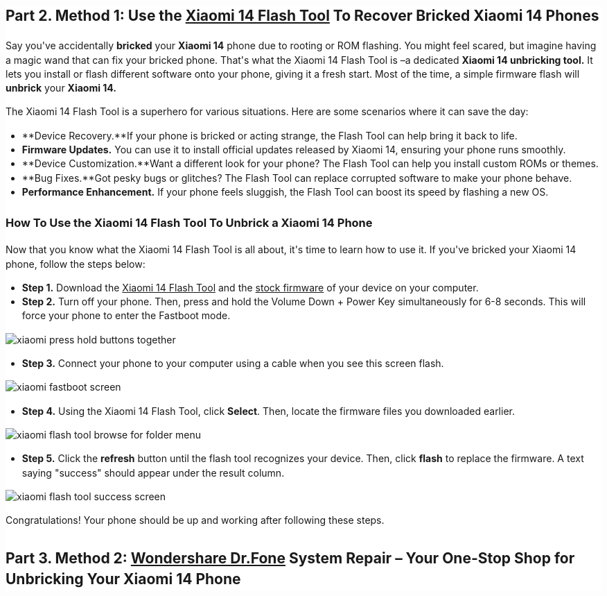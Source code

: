## Part 2. Method 1: Use the [Xiaomi 14 Flash Tool](http://www.xiaomiflashtool.com/) To Recover Bricked Xiaomi 14 Phones

Say you've accidentally **bricked** your **Xiaomi 14** phone due to rooting or ROM flashing. You might feel scared, but imagine having a magic wand that can fix your bricked phone. That's what the Xiaomi 14 Flash Tool is –a dedicated **Xiaomi 14 unbricking tool.** It lets you install or flash different software onto your phone, giving it a fresh start. Most of the time, a simple firmware flash will **unbrick** your **Xiaomi 14.**

The Xiaomi 14 Flash Tool is a superhero for various situations. Here are some scenarios where it can save the day:

- **Device Recovery.**If your phone is bricked or acting strange, the Flash Tool can help bring it back to life.
- **Firmware Updates.** You can use it to install official updates released by Xiaomi 14, ensuring your phone runs smoothly.
- **Device Customization.**Want a different look for your phone? The Flash Tool can help you install custom ROMs or themes.
- **Bug Fixes.**Got pesky bugs or glitches? The Flash Tool can replace corrupted software to make your phone behave.
- **Performance Enhancement.** If your phone feels sluggish, the Flash Tool can boost its speed by flashing a new OS.

### How To Use the Xiaomi 14 Flash Tool To Unbrick a Xiaomi 14 Phone

Now that you know what the Xiaomi 14 Flash Tool is all about, it's time to learn how to use it. If you've bricked your Xiaomi 14 phone, follow the steps below:

- **Step 1.** Download the [Xiaomi 14 Flash Tool](https://xiaomiflashtool.com/) and the [stock firmware](https://xiaomistockrom.com/category/stock-rom) of your device on your computer.
- **Step 2.** Turn off your phone. Then, press and hold the Volume Down + Power Key simultaneously for 6-8 seconds. This will force your phone to enter the Fastboot mode.

![xiaomi press hold buttons together](https://images.wondershare.com/drfone/article/2023/08/how-to-unbrick-a-xiaomi-phone-03.jpg)

- **Step 3.** Connect your phone to your computer using a cable when you see this screen flash.

![xiaomi fastboot screen](https://images.wondershare.com/drfone/article/2023/08/how-to-unbrick-a-xiaomi-phone-04.jpg)

- **Step 4.** Using the Xiaomi 14 Flash Tool, click **Select**. Then, locate the firmware files you downloaded earlier.

![xiaomi flash tool browse for folder menu](https://images.wondershare.com/drfone/article/2023/08/how-to-unbrick-a-xiaomi-phone-05.jpg)

- **Step 5.** Click the **refresh** button until the flash tool recognizes your device. Then, click **flash** to replace the firmware. A text saying "success" should appear under the result column.

![xiaomi flash tool success screen](https://images.wondershare.com/drfone/article/2023/08/how-to-unbrick-a-xiaomi-phone-06.jpg)

Congratulations! Your phone should be up and working after following these steps.

## Part 3. Method 2: [Wondershare Dr.Fone](https://tools.techidaily.com/wondershare/drfone/drfone-toolkit/) System Repair – Your One-Stop Shop for Unbricking Your Xiaomi 14 Phone
